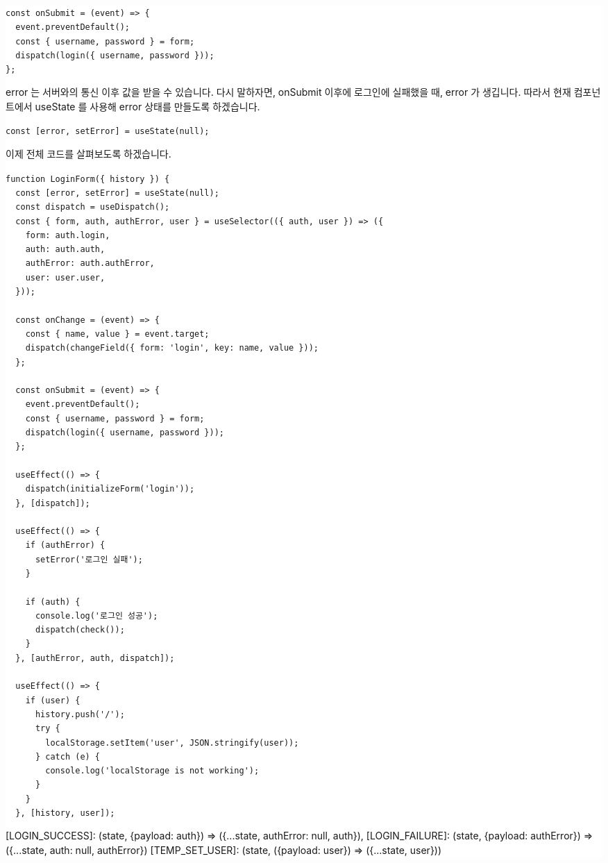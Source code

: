 ```react
const onSubmit = (event) => {
  event.preventDefault();
  const { username, password } = form;
  dispatch(login({ username, password }));
};
```



error 는 서버와의 통신 이후 값을 받을 수 있습니다. 다시 말하자면, onSubmit 이후에 로그인에 실패했을 때, error 가 생깁니다. 따라서 현재 컴포넌트에서 useState 를 사용해 error 상태를 만들도록 하겠습니다.

```react
const [error, setError] = useState(null);
```



이제 전체 코드를 살펴보도록 하겠습니다.

```react
function LoginForm({ history }) {
  const [error, setError] = useState(null);
  const dispatch = useDispatch();
  const { form, auth, authError, user } = useSelector(({ auth, user }) => ({
    form: auth.login,
    auth: auth.auth,
    authError: auth.authError,
    user: user.user,
  }));

  const onChange = (event) => {
    const { name, value } = event.target;
    dispatch(changeField({ form: 'login', key: name, value }));
  };

  const onSubmit = (event) => {
    event.preventDefault();
    const { username, password } = form;
    dispatch(login({ username, password }));
  };

  useEffect(() => {
    dispatch(initializeForm('login'));
  }, [dispatch]);

  useEffect(() => {
    if (authError) {
      setError('로그인 실패');
    }

    if (auth) {
      console.log('로그인 성공');
      dispatch(check());
    }
  }, [authError, auth, dispatch]);

  useEffect(() => {
    if (user) {
      history.push('/');
      try {
        localStorage.setItem('user', JSON.stringify(user));
      } catch (e) {
        console.log('localStorage is not working');
      }
    }
  }, [history, user]);
```

  [LOGIN_SUCCESS]: (state, {payload: auth}) => ({...state, authError: null, auth}),
  [LOGIN_FAILURE]: (state, {payload: authError}) => ({...state, auth: null, authError})
  [TEMP_SET_USER]: (state, ({payload: user}) => ({...state, user}))